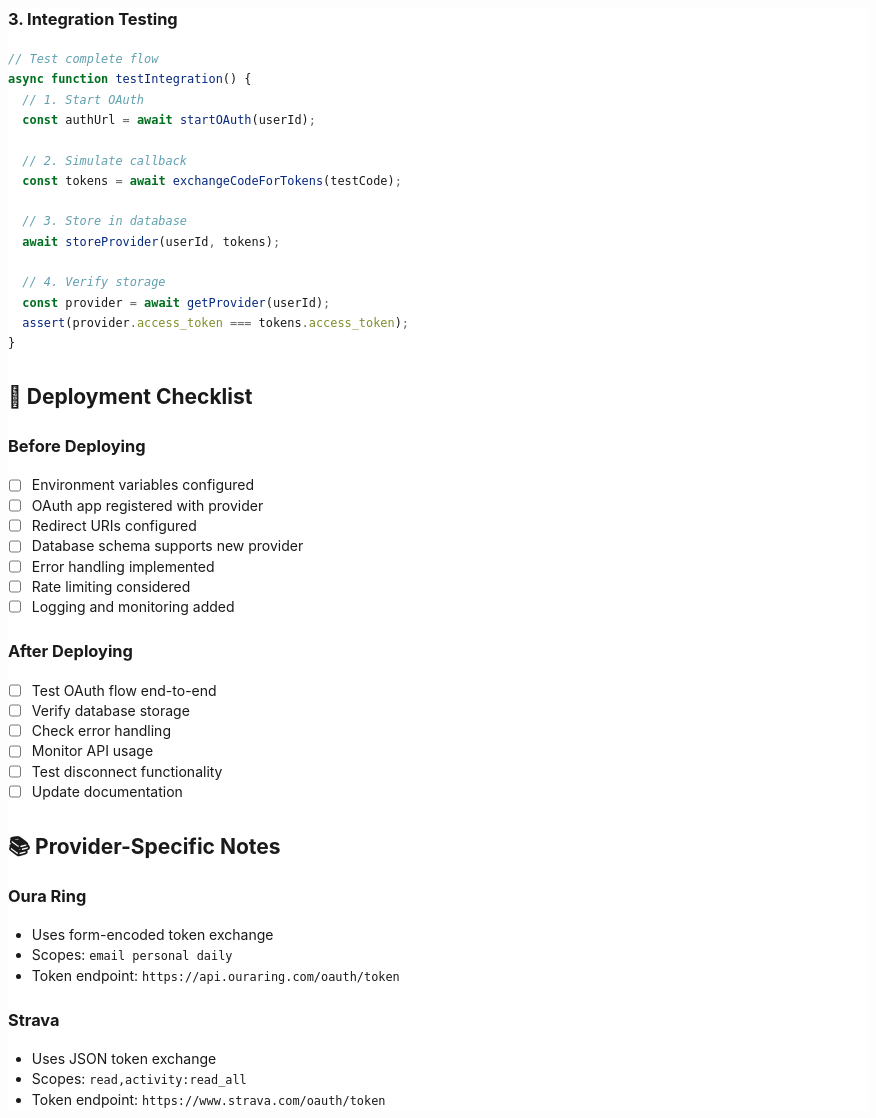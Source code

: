 ### 3. Integration Testing

```typescript
// Test complete flow
async function testIntegration() {
  // 1. Start OAuth
  const authUrl = await startOAuth(userId);
  
  // 2. Simulate callback
  const tokens = await exchangeCodeForTokens(testCode);
  
  // 3. Store in database
  await storeProvider(userId, tokens);
  
  // 4. Verify storage
  const provider = await getProvider(userId);
  assert(provider.access_token === tokens.access_token);
}
```

## 🚀 Deployment Checklist

### Before Deploying

- [ ] Environment variables configured
- [ ] OAuth app registered with provider
- [ ] Redirect URIs configured
- [ ] Database schema supports new provider
- [ ] Error handling implemented
- [ ] Rate limiting considered
- [ ] Logging and monitoring added

### After Deploying

- [ ] Test OAuth flow end-to-end
- [ ] Verify database storage
- [ ] Check error handling
- [ ] Monitor API usage
- [ ] Test disconnect functionality
- [ ] Update documentation

## 📚 Provider-Specific Notes

### Oura Ring
- Uses form-encoded token exchange
- Scopes: `email personal daily`
- Token endpoint: `https://api.ouraring.com/oauth/token`

### Strava
- Uses JSON token exchange
- Scopes: `read,activity:read_all`
- Token endpoint: `https://www.strava.com/oauth/token`
